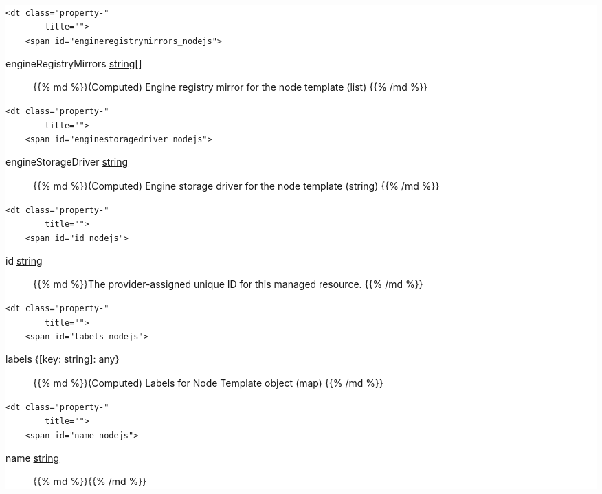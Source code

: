     <dt class="property-"
            title="">
        <span id="engineregistrymirrors_nodejs">
<a href="#engineregistrymirrors_nodejs" style="color: inherit; text-decoration: inherit;">engine<wbr>Registry<wbr>Mirrors</a>
</span> 
        <span class="property-indicator"></span>
        <span class="property-type"><a href="https://developer.mozilla.org/en-US/docs/Web/JavaScript/Reference/Global_Objects/string">string[]</a></span>
    </dt>
    <dd>{{% md %}}(Computed) Engine registry mirror for the node template (list)
{{% /md %}}</dd>

    <dt class="property-"
            title="">
        <span id="enginestoragedriver_nodejs">
<a href="#enginestoragedriver_nodejs" style="color: inherit; text-decoration: inherit;">engine<wbr>Storage<wbr>Driver</a>
</span> 
        <span class="property-indicator"></span>
        <span class="property-type"><a href="https://developer.mozilla.org/en-US/docs/Web/JavaScript/Reference/Global_Objects/string">string</a></span>
    </dt>
    <dd>{{% md %}}(Computed) Engine storage driver for the node template (string)
{{% /md %}}</dd>

    <dt class="property-"
            title="">
        <span id="id_nodejs">
<a href="#id_nodejs" style="color: inherit; text-decoration: inherit;">id</a>
</span> 
        <span class="property-indicator"></span>
        <span class="property-type"><a href="https://developer.mozilla.org/en-US/docs/Web/JavaScript/Reference/Global_Objects/string">string</a></span>
    </dt>
    <dd>{{% md %}}The provider-assigned unique ID for this managed resource.
{{% /md %}}</dd>

    <dt class="property-"
            title="">
        <span id="labels_nodejs">
<a href="#labels_nodejs" style="color: inherit; text-decoration: inherit;">labels</a>
</span> 
        <span class="property-indicator"></span>
        <span class="property-type">{[key: string]: any}</span>
    </dt>
    <dd>{{% md %}}(Computed) Labels for Node Template object (map)
{{% /md %}}</dd>

    <dt class="property-"
            title="">
        <span id="name_nodejs">
<a href="#name_nodejs" style="color: inherit; text-decoration: inherit;">name</a>
</span> 
        <span class="property-indicator"></span>
        <span class="property-type"><a href="https://developer.mozilla.org/en-US/docs/Web/JavaScript/Reference/Global_Objects/string">string</a></span>
    </dt>
    <dd>{{% md %}}{{% /md %}}</dd>
